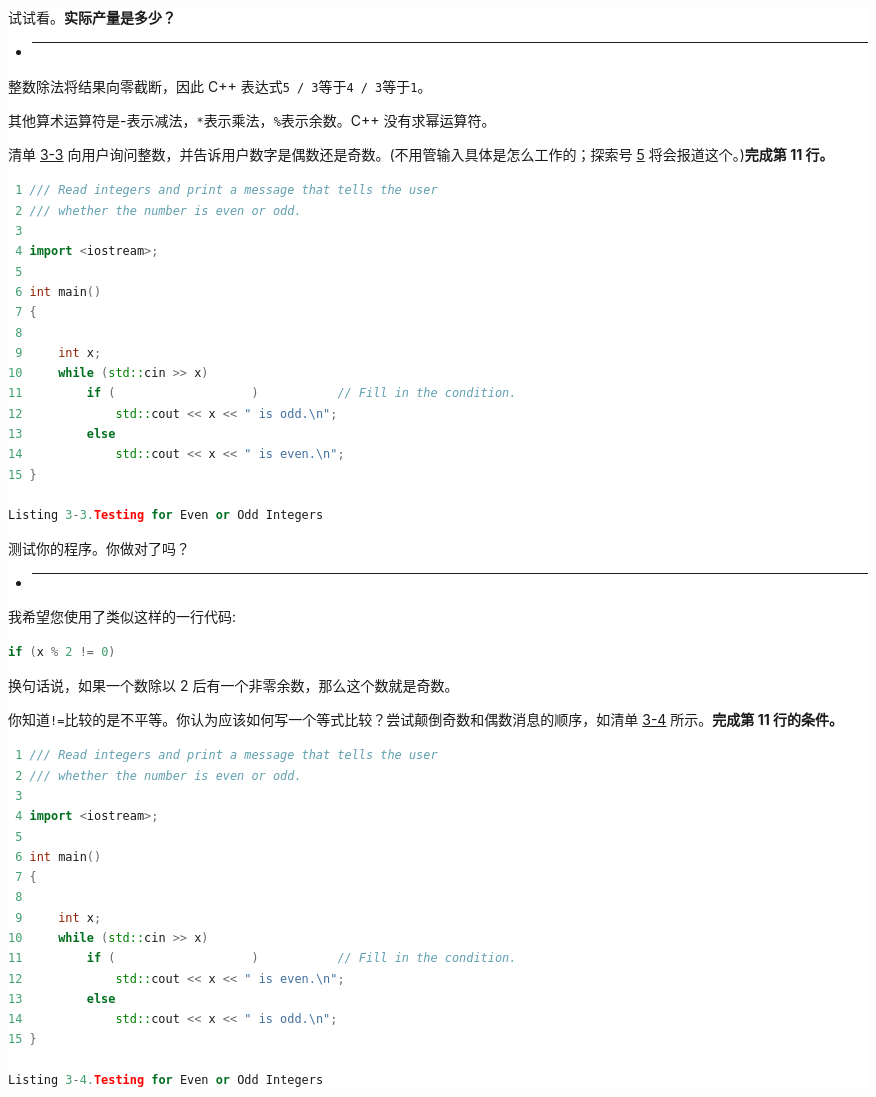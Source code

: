 试试看。**实际产量是多少？**

*   _____________________________________________________________

整数除法将结果向零截断，因此 C++ 表达式`5 / 3`等于`4 / 3`等于`1`。

其他算术运算符是-表示减法，`*`表示乘法，`%`表示余数。C++ 没有求幂运算符。

清单 [3-3](#PC9) 向用户询问整数，并告诉用户数字是偶数还是奇数。(不用管输入具体是怎么工作的；探索号 [5](05.html) 将会报道这个。)**完成第 11 行。**

```cpp
 1 /// Read integers and print a message that tells the user
 2 /// whether the number is even or odd.
 3
 4 import <iostream>;
 5
 6 int main()
 7 {
 8
 9     int x;
10     while (std::cin >> x)
11         if (                   )           // Fill in the condition.
12             std::cout << x << " is odd.\n";
13         else
14             std::cout << x << " is even.\n";
15 }

Listing 3-3.Testing for Even or Odd Integers

```

测试你的程序。你做对了吗？

*   _____________________________________________________________

我希望您使用了类似这样的一行代码:

```cpp
if (x % 2 != 0)

```

换句话说，如果一个数除以 2 后有一个非零余数，那么这个数就是奇数。

你知道`!=`比较的是不平等。你认为应该如何写一个等式比较？尝试颠倒奇数和偶数消息的顺序，如清单 [3-4](#PC11) 所示。**完成第 11 行的条件。**

```cpp
 1 /// Read integers and print a message that tells the user
 2 /// whether the number is even or odd.
 3
 4 import <iostream>;
 5
 6 int main()
 7 {
 8
 9     int x;
10     while (std::cin >> x)
11         if (                   )           // Fill in the condition.
12             std::cout << x << " is even.\n";
13         else
14             std::cout << x << " is odd.\n";
15 }

Listing 3-4.Testing for Even or Odd Integers

```

